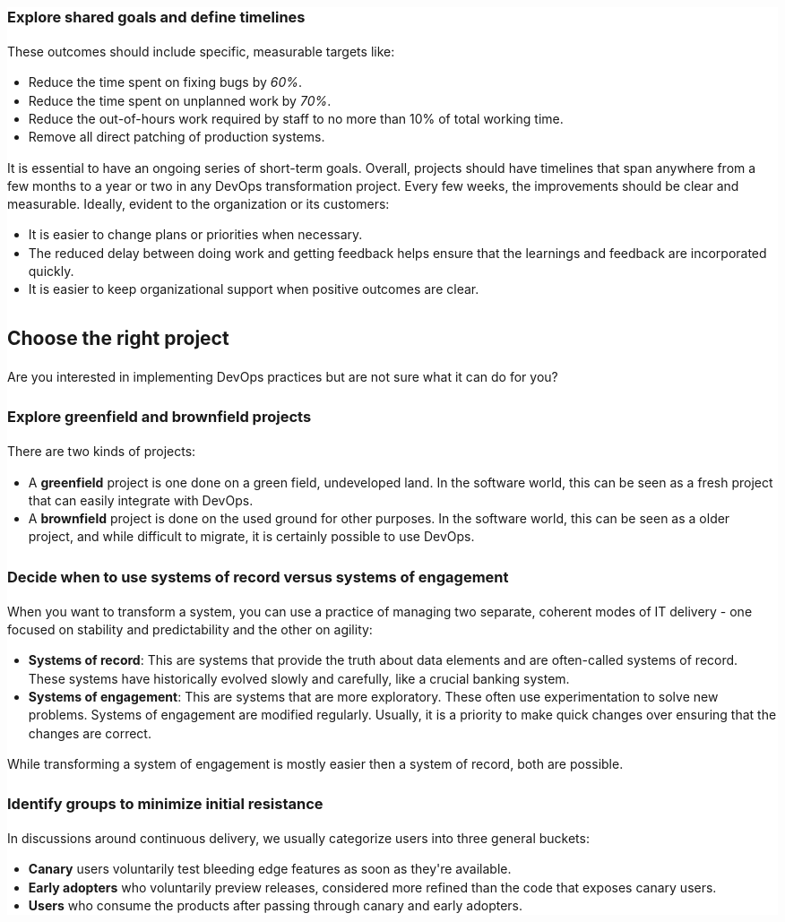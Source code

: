### Explore shared goals and define timelines

These outcomes should include specific, measurable targets like:

* Reduce the time spent on fixing bugs by *60%*.
* Reduce the time spent on unplanned work by *70%*.
* Reduce the out-of-hours work required by staff to no more than 10% of total working time.
* Remove all direct patching of production systems.

It is essential to have an ongoing series of short-term goals. Overall, projects should have timelines that span anywhere from a few months to a year or two in any DevOps transformation project. Every few weeks, the improvements should be clear and measurable. Ideally, evident to the organization or its customers:

* It is easier to change plans or priorities when necessary.
* The reduced delay between doing work and getting feedback helps ensure that the learnings and feedback are incorporated quickly.
* It is easier to keep organizational support when positive outcomes are clear.

## Choose the right project

Are you interested in implementing DevOps practices but are not sure what it can do for you?

### Explore greenfield and brownfield projects

There are two kinds of projects:

* A **greenfield** project is one done on a green field, undeveloped land. In the software world, this can be seen as a fresh project that can easily integrate with DevOps.
* A **brownfield** project is done on the used ground for other purposes. In the software world, this can be seen as a older project, and while difficult to migrate, it is certainly possible to use DevOps.

### Decide when to use systems of record versus systems of engagement

When you want to transform a system, you can use a practice of managing two separate, coherent modes of IT delivery - one focused on stability and predictability and the other on agility:

* **Systems of record**: This are systems that provide the truth about data elements and are often-called systems of record. These systems have historically evolved slowly and carefully, like a crucial banking system.
* **Systems of engagement**: This are systems that are more exploratory. These often use experimentation to solve new problems. Systems of engagement are modified regularly. Usually, it is a priority to make quick changes over ensuring that the changes are correct.

While transforming a system of engagement is mostly easier then a system of record, both are possible.

### Identify groups to minimize initial resistance

In discussions around continuous delivery, we usually categorize users into three general buckets:

* **Canary** users voluntarily test bleeding edge features as soon as they're available.
* **Early adopters** who voluntarily preview releases, considered more refined than the code that exposes canary users.
* **Users** who consume the products after passing through canary and early adopters.
